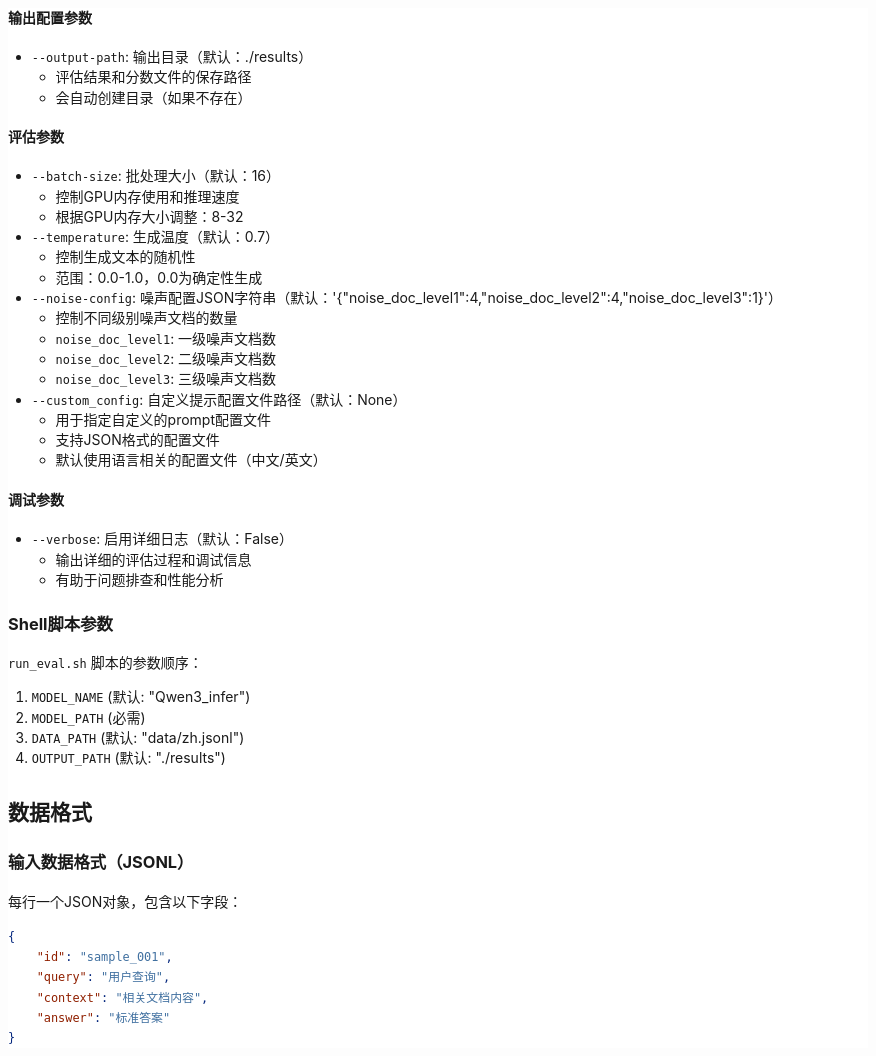 #### 输出配置参数

- `--output-path`: 输出目录（默认：./results）
  - 评估结果和分数文件的保存路径
  - 会自动创建目录（如果不存在）

#### 评估参数

- `--batch-size`: 批处理大小（默认：16）
  - 控制GPU内存使用和推理速度
  - 根据GPU内存大小调整：8-32
- `--temperature`: 生成温度（默认：0.7）
  - 控制生成文本的随机性
  - 范围：0.0-1.0，0.0为确定性生成
- `--noise-config`: 噪声配置JSON字符串（默认：'{"noise_doc_level1":4,"noise_doc_level2":4,"noise_doc_level3":1}'）
  - 控制不同级别噪声文档的数量
  - `noise_doc_level1`: 一级噪声文档数
  - `noise_doc_level2`: 二级噪声文档数
  - `noise_doc_level3`: 三级噪声文档数
- `--custom_config`: 自定义提示配置文件路径（默认：None）
  - 用于指定自定义的prompt配置文件
  - 支持JSON格式的配置文件
  - 默认使用语言相关的配置文件（中文/英文）

#### 调试参数

- `--verbose`: 启用详细日志（默认：False）
  - 输出详细的评估过程和调试信息
  - 有助于问题排查和性能分析

### Shell脚本参数

`run_eval.sh` 脚本的参数顺序：

1. `MODEL_NAME` (默认: "Qwen3_infer")
2. `MODEL_PATH` (必需)
3. `DATA_PATH` (默认: "data/zh.jsonl")
4. `OUTPUT_PATH` (默认: "./results")

## 数据格式

### 输入数据格式（JSONL）

每行一个JSON对象，包含以下字段：

```json
{
    "id": "sample_001",
    "query": "用户查询",
    "context": "相关文档内容",
    "answer": "标准答案"
}
```
